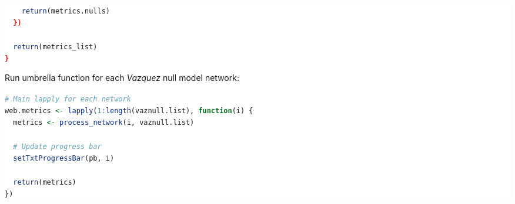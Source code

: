 ``` r
    return(metrics.nulls)
  })
  
  return(metrics_list)
}
```

Run umbrella function for each *Vazquez* null model network:

``` r
# Main lapply for each network
web.metrics <- lapply(1:length(vaznull.list), function(i) {
  metrics <- process_network(i, vaznull.list)
  
  # Update progress bar
  setTxtProgressBar(pb, i)
  
  return(metrics)
})
```
